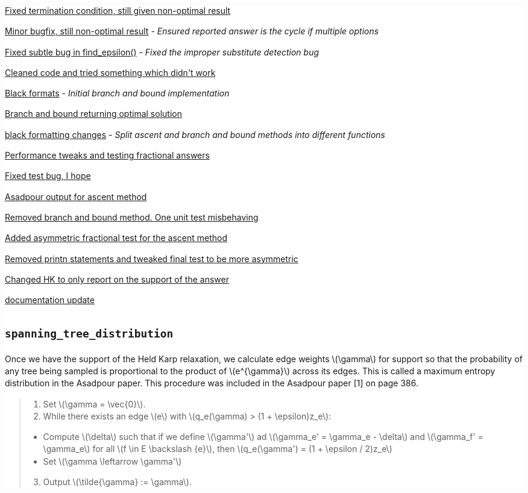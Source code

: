 [Fixed termination condition, still given non-optimal result](https://github.com/mjschwenne/networkx/commit/f7dcb54ce17ec3646e7d3c33f909f6b382608532)

[Minor bugfix, still non-optimal result](https://github.com/mjschwenne/networkx/commit/beccc98c362eb8bdddc42b72af0d669ad082e468) - *Ensured reported answer is the cycle if multiple options*

[Fixed subtle bug in find\_epsilon()](https://github.com/mjschwenne/networkx/commit/68ffad5c70811a702ade569817a1f3a14c33a1af) - *Fixed the improper substitute detection bug*

[Cleaned code and tried something which didn't work](https://github.com/mjschwenne/networkx/commit/a4f1442dcf2c6f69dcf03dacf0ed38183cdc7ddb)

[Black formats](https://github.com/mjschwenne/networkx/commit/644d14ac6ce327ce577592e566153c0117c6dcb6) - *Initial branch and bound implementation*

[Branch and bound returning optimal solution](https://github.com/mjschwenne/networkx/commit/288bb5324cceb11e94396e435616c70b87926f69)

[black formatting changes](https://github.com/mjschwenne/networkx/commit/242b53da0e00326ece75304a4ad8fb89e9ba8a25) - *Split ascent and branch and bound methods into different functions*

[Performance tweaks and testing fractional answers](https://github.com/mjschwenne/networkx/commit/adbf930c23271c17a4d2fed6fbcd03552799793c)

[Fixed test bug, I hope](https://github.com/mjschwenne/networkx/commit/d3a45122bba3240d933a2b4275173f7e8a987cfa)

[Asadpour output for ascent method](https://github.com/mjschwenne/networkx/commit/37d6219887bff444d9f29e38526965ec4cc0687d)

[Removed branch and bound method. One unit test misbehaving](https://github.com/mjschwenne/networkx/commit/bcfb0ebcbe552524e44f9c85e353b53b1711e028)

[Added asymmetric fractional test for the ascent method](https://github.com/mjschwenne/networkx/commit/b529389be5263144b5755f8e4589216606e37484)

[Removed printn statements and tweaked final test to be more asymmetric](https://github.com/mjschwenne/networkx/commit/c6cedc1f9d53a0c486c0196041188ae1b9c740d4)

[Changed HK to only report on the support of the answer](https://github.com/mjschwenne/networkx/commit/b6bec0dada9ff67dc1cf28f5ae0fe3b1df490dc5)

[documentation update](https://github.com/mjschwenne/networkx/commit/837d0448d38936278cfa9fdb7d8cb636eb8552c3)

## `spanning_tree_distribution`

Once we have the support of the Held Karp relaxation, we calculate edge weights \\(\gamma\\) for support so that the probability of any tree being sampled is proportional to the product of \\(e^{\gamma}\\) across its edges.
This is called a maximum entropy distribution in the Asadpour paper.
This procedure was included in the Asadpour paper [1] on page 386.

> 1. Set \\(\gamma = \vec{0}\\).
> 2. While there exists an edge \\(e\\) with \\(q\_e(\gamma) > (1 + \epsilon)z\_e\\):
>   * Compute \\(\delta\\) such that if we define \\(\gamma'\\) ad \\(\gamma\_e' = \gamma\_e - \delta\\) and \\(\gamma\_f' = \gamma\_e\\) for all \\(f \in E \backslash \{e\}\\), then \\(q\_e(\gamma') = (1 + \epsilon / 2)z\_e\\)
>   * Set \\(\gamma \leftarrow \gamma'\\)
> 3. Output \\(\tilde{\gamma} := \gamma\\).
